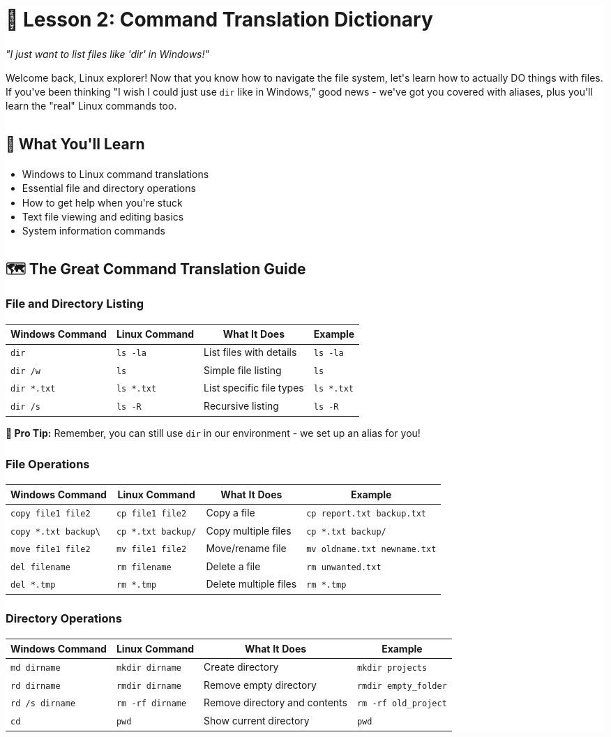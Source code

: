 # 🔧 Lesson 2: Command Translation Dictionary

*"I just want to list files like 'dir' in Windows!"*

Welcome back, Linux explorer! Now that you know how to navigate the file system, let's learn how to actually DO things with files. If you've been thinking "I wish I could just use `dir` like in Windows," good news - we've got you covered with aliases, plus you'll learn the "real" Linux commands too.

## 🎯 What You'll Learn

- Windows to Linux command translations
- Essential file and directory operations
- How to get help when you're stuck
- Text file viewing and editing basics
- System information commands

## 🗺️ The Great Command Translation Guide

### File and Directory Listing

| Windows Command | Linux Command | What It Does | Example |
|----------------|---------------|--------------|---------|
| `dir` | `ls -la` | List files with details | `ls -la` |
| `dir /w` | `ls` | Simple file listing | `ls` |
| `dir *.txt` | `ls *.txt` | List specific file types | `ls *.txt` |
| `dir /s` | `ls -R` | Recursive listing | `ls -R` |

**🎯 Pro Tip:** Remember, you can still use `dir` in our environment - we set up an alias for you!

### File Operations

| Windows Command | Linux Command | What It Does | Example |
|----------------|---------------|--------------|---------|
| `copy file1 file2` | `cp file1 file2` | Copy a file | `cp report.txt backup.txt` |
| `copy *.txt backup\` | `cp *.txt backup/` | Copy multiple files | `cp *.txt backup/` |
| `move file1 file2` | `mv file1 file2` | Move/rename file | `mv oldname.txt newname.txt` |
| `del filename` | `rm filename` | Delete a file | `rm unwanted.txt` |
| `del *.tmp` | `rm *.tmp` | Delete multiple files | `rm *.tmp` |

### Directory Operations

| Windows Command | Linux Command | What It Does | Example |
|----------------|---------------|--------------|---------|
| `md dirname` | `mkdir dirname` | Create directory | `mkdir projects` |
| `rd dirname` | `rmdir dirname` | Remove empty directory | `rmdir empty_folder` |
| `rd /s dirname` | `rm -rf dirname` | Remove directory and contents | `rm -rf old_project` |
| `cd` | `pwd` | Show current directory | `pwd` |
